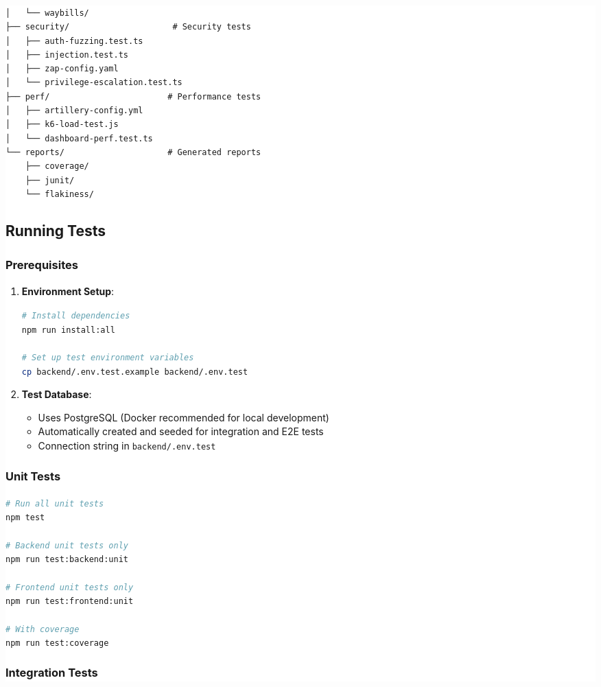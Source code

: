 ```
│   └── waybills/
├── security/                     # Security tests
│   ├── auth-fuzzing.test.ts
│   ├── injection.test.ts
│   ├── zap-config.yaml
│   └── privilege-escalation.test.ts
├── perf/                        # Performance tests
│   ├── artillery-config.yml
│   ├── k6-load-test.js
│   └── dashboard-perf.test.ts
└── reports/                     # Generated reports
    ├── coverage/
    ├── junit/
    └── flakiness/
```

## Running Tests

### Prerequisites

1. **Environment Setup**:
   ```bash
   # Install dependencies
   npm run install:all
   
   # Set up test environment variables
   cp backend/.env.test.example backend/.env.test
   ```

2. **Test Database**:
   - Uses PostgreSQL (Docker recommended for local development)
   - Automatically created and seeded for integration and E2E tests
   - Connection string in `backend/.env.test`

### Unit Tests

```bash
# Run all unit tests
npm test

# Backend unit tests only
npm run test:backend:unit

# Frontend unit tests only
npm run test:frontend:unit

# With coverage
npm run test:coverage
```

### Integration Tests
